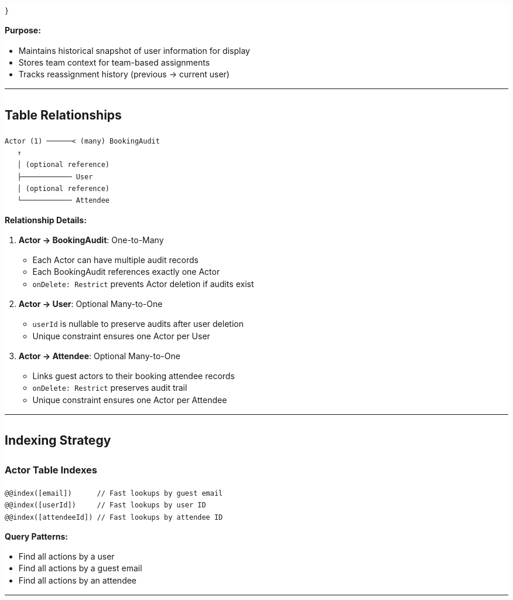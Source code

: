 ```typescript
}
```

**Purpose:**
- Maintains historical snapshot of user information for display
- Stores team context for team-based assignments
- Tracks reassignment history (previous → current user)

---

## Table Relationships

```
Actor (1) ──────< (many) BookingAudit
   ↑
   │ (optional reference)
   ├──────────── User
   │ (optional reference)
   └──────────── Attendee
```

**Relationship Details:**

1. **Actor → BookingAudit**: One-to-Many
   - Each Actor can have multiple audit records
   - Each BookingAudit references exactly one Actor
   - `onDelete: Restrict` prevents Actor deletion if audits exist

2. **Actor → User**: Optional Many-to-One
   - `userId` is nullable to preserve audits after user deletion
   - Unique constraint ensures one Actor per User

3. **Actor → Attendee**: Optional Many-to-One
   - Links guest actors to their booking attendee records
   - `onDelete: Restrict` preserves audit trail
   - Unique constraint ensures one Actor per Attendee

---

## Indexing Strategy

### Actor Table Indexes

```prisma
@@index([email])      // Fast lookups by guest email
@@index([userId])     // Fast lookups by user ID
@@index([attendeeId]) // Fast lookups by attendee ID
```

**Query Patterns:**
- Find all actions by a user
- Find all actions by a guest email
- Find all actions by an attendee

---